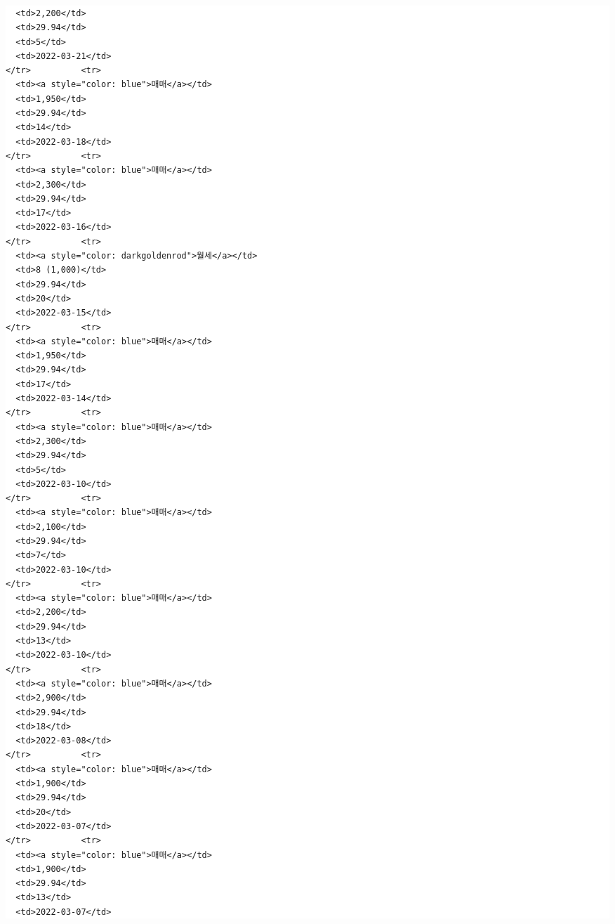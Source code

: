       <td>2,200</td>
      <td>29.94</td>
      <td>5</td>
      <td>2022-03-21</td>
    </tr>          <tr>
      <td><a style="color: blue">매매</a></td>
      <td>1,950</td>
      <td>29.94</td>
      <td>14</td>
      <td>2022-03-18</td>
    </tr>          <tr>
      <td><a style="color: blue">매매</a></td>
      <td>2,300</td>
      <td>29.94</td>
      <td>17</td>
      <td>2022-03-16</td>
    </tr>          <tr>
      <td><a style="color: darkgoldenrod">월세</a></td>
      <td>8 (1,000)</td>
      <td>29.94</td>
      <td>20</td>
      <td>2022-03-15</td>
    </tr>          <tr>
      <td><a style="color: blue">매매</a></td>
      <td>1,950</td>
      <td>29.94</td>
      <td>17</td>
      <td>2022-03-14</td>
    </tr>          <tr>
      <td><a style="color: blue">매매</a></td>
      <td>2,300</td>
      <td>29.94</td>
      <td>5</td>
      <td>2022-03-10</td>
    </tr>          <tr>
      <td><a style="color: blue">매매</a></td>
      <td>2,100</td>
      <td>29.94</td>
      <td>7</td>
      <td>2022-03-10</td>
    </tr>          <tr>
      <td><a style="color: blue">매매</a></td>
      <td>2,200</td>
      <td>29.94</td>
      <td>13</td>
      <td>2022-03-10</td>
    </tr>          <tr>
      <td><a style="color: blue">매매</a></td>
      <td>2,900</td>
      <td>29.94</td>
      <td>18</td>
      <td>2022-03-08</td>
    </tr>          <tr>
      <td><a style="color: blue">매매</a></td>
      <td>1,900</td>
      <td>29.94</td>
      <td>20</td>
      <td>2022-03-07</td>
    </tr>          <tr>
      <td><a style="color: blue">매매</a></td>
      <td>1,900</td>
      <td>29.94</td>
      <td>13</td>
      <td>2022-03-07</td>